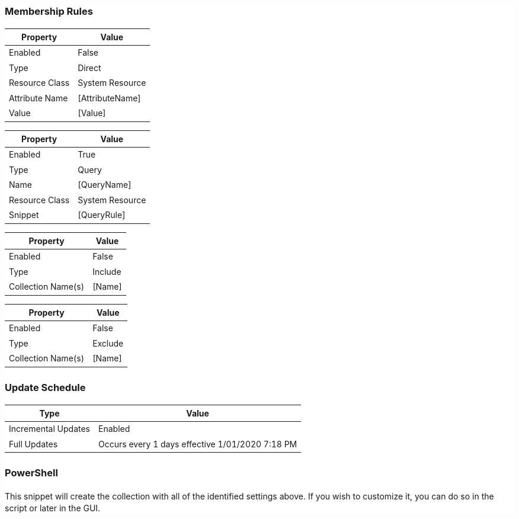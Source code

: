 ### Membership Rules

| Property                      | Value                                                                                     |
|-------------------------------|-------------------------------------------------------------------------------------------|
| Enabled                       | False                                                                                     |
| Type                          | Direct                                                                                    |
| Resource Class                | System Resource                                                                           |
| Attribute Name                | [AttributeName]                                                                           |
| Value                         | [Value]                                                                                   |

| Property                      | Value                                                                                     |
|-------------------------------|-------------------------------------------------------------------------------------------|
| Enabled                       | True                                                                                      |
| Type                          | Query                                                                                     |
| Name                          | [QueryName]                                                                               |
| Resource Class                | System Resource                                                                           |
| Snippet                       | [QueryRule]                                                                               |

| Property                      | Value                                                                                     |
|-------------------------------|-------------------------------------------------------------------------------------------|
| Enabled                       | False                                                                                     |
| Type                          | Include                                                                                   |
| Collection Name(s)            | [Name]                                                                                    |

| Property                      | Value                                                                                     |
|-------------------------------|-------------------------------------------------------------------------------------------|
| Enabled                       | False                                                                                     |
| Type                          | Exclude                                                                                   |
| Collection Name(s)            | [Name]                                                                                    |

### Update Schedule

| Type                          | Value                                                                                     |
|-------------------------------|-------------------------------------------------------------------------------------------|
| Incremental Updates           | Enabled                                                                                   |
| Full Updates                  | Occurs every 1 days effective 1/01/2020 7:18 PM                                           |

### PowerShell

This snippet will create the collection with all of the identified settings above. If you wish to customize it, you can do so in the script or later in the GUI.
